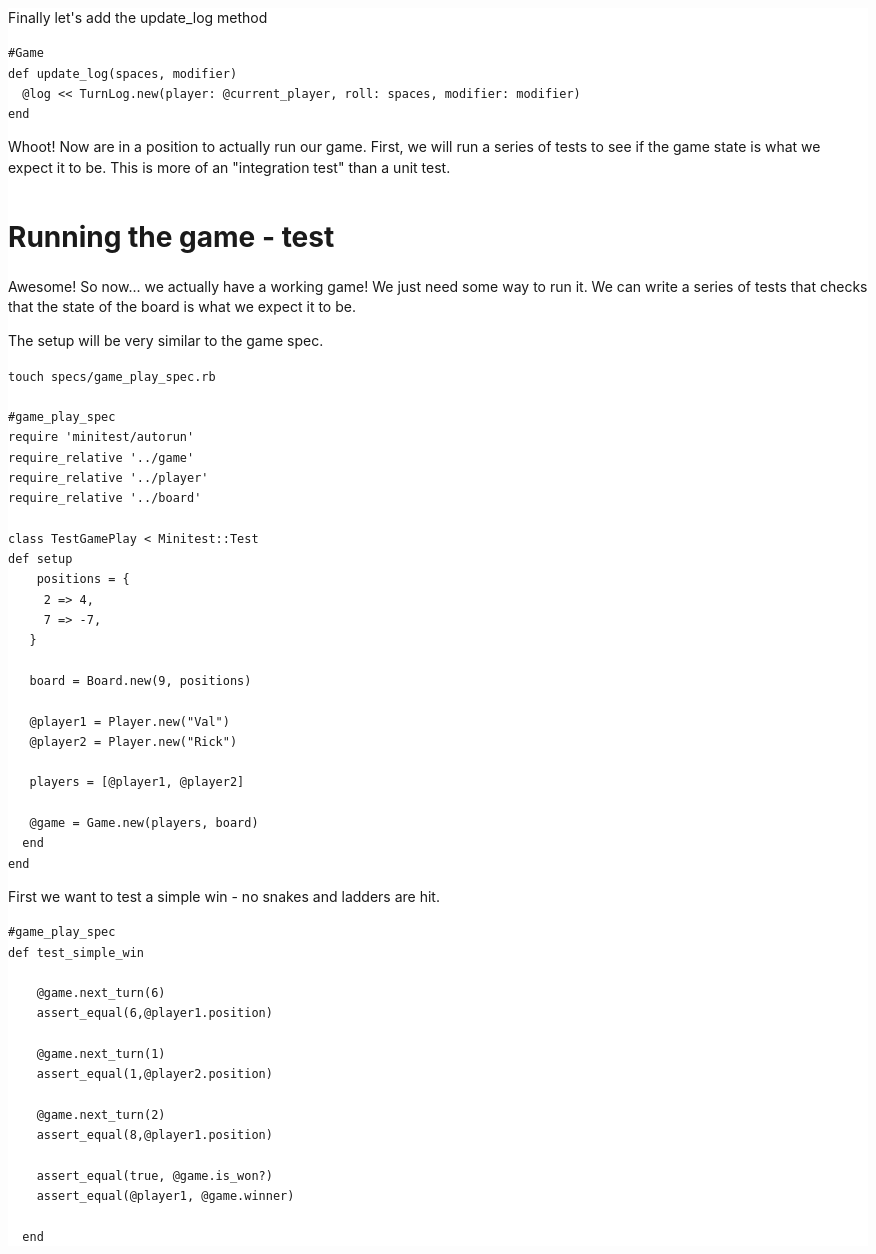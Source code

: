Finally let's add the update_log method

```
#Game
def update_log(spaces, modifier)
  @log << TurnLog.new(player: @current_player, roll: spaces, modifier: modifier)
end
```

Whoot! Now are in a position to actually run our game. First, we will run a series of tests to see if the game state is what we expect it to be. This is more of an "integration test" than a unit test.

# Running the game - test

Awesome! So now... we actually have a working game! We just need some way to run it. We can write a series of tests that checks that the state of the board is what we expect it to be.

The setup will be very similar to the game spec.

```
touch specs/game_play_spec.rb

#game_play_spec
require 'minitest/autorun'
require_relative '../game'
require_relative '../player'
require_relative '../board'

class TestGamePlay < Minitest::Test
def setup
    positions = {
     2 => 4,
     7 => -7,
   }

   board = Board.new(9, positions)

   @player1 = Player.new("Val")
   @player2 = Player.new("Rick")

   players = [@player1, @player2]

   @game = Game.new(players, board)
  end
end
```

First we want to test a simple win - no snakes and ladders are hit.

```
#game_play_spec
def test_simple_win

    @game.next_turn(6)
    assert_equal(6,@player1.position)

    @game.next_turn(1)
    assert_equal(1,@player2.position)

    @game.next_turn(2)
    assert_equal(8,@player1.position)
    
    assert_equal(true, @game.is_won?)
    assert_equal(@player1, @game.winner)

  end
```